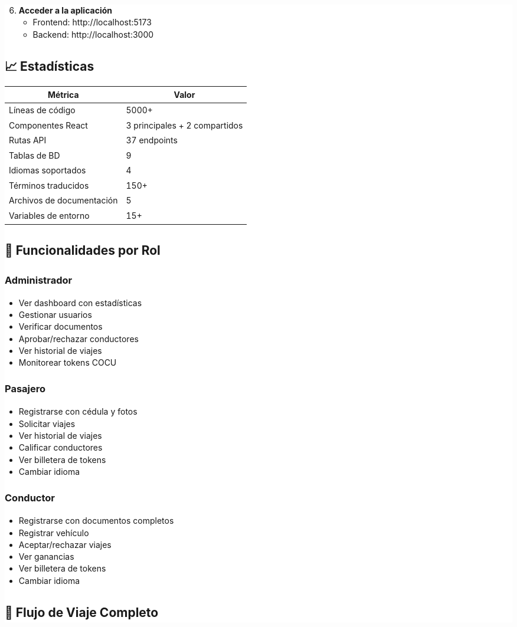 6. **Acceder a la aplicación**
   - Frontend: http://localhost:5173
   - Backend: http://localhost:3000

## 📈 Estadísticas

| Métrica | Valor |
|---------|-------|
| Líneas de código | 5000+ |
| Componentes React | 3 principales + 2 compartidos |
| Rutas API | 37 endpoints |
| Tablas de BD | 9 |
| Idiomas soportados | 4 |
| Términos traducidos | 150+ |
| Archivos de documentación | 5 |
| Variables de entorno | 15+ |

## 🎯 Funcionalidades por Rol

### Administrador
- Ver dashboard con estadísticas
- Gestionar usuarios
- Verificar documentos
- Aprobar/rechazar conductores
- Ver historial de viajes
- Monitorear tokens COCU

### Pasajero
- Registrarse con cédula y fotos
- Solicitar viajes
- Ver historial de viajes
- Calificar conductores
- Ver billetera de tokens
- Cambiar idioma

### Conductor
- Registrarse con documentos completos
- Registrar vehículo
- Aceptar/rechazar viajes
- Ver ganancias
- Ver billetera de tokens
- Cambiar idioma

## 🔄 Flujo de Viaje Completo
